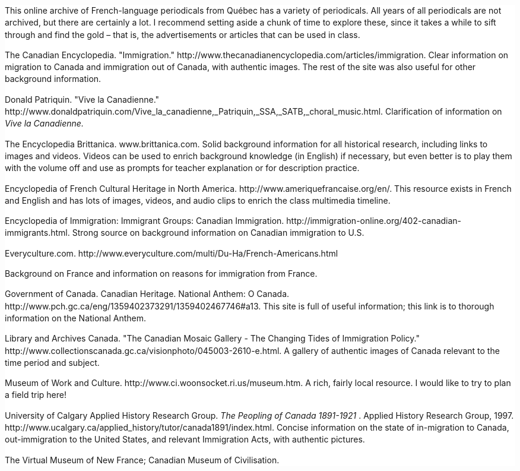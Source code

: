   This online archive of French-language periodicals from Québec has a variety of periodicals. All years of all periodicals are not archived, but there are certainly a lot. I recommend setting aside a chunk of time to explore these, since it takes a while to sift through and find the gold – that is, the advertisements or articles that can be used in class.
 </p>
<p>
  The Canadian Encyclopedia. "Immigration." http://www.thecanadianencyclopedia.com/articles/immigration. Clear information on migration to Canada and immigration out of Canada, with authentic images. The rest of the site was also useful for other background information.
 </p>
<p>
  Donald Patriquin. "Vive la Canadienne." http://www.donaldpatriquin.com/Vive_la_canadienne,_Patriquin,_SSA,_SATB,_choral_music.html. Clarification of information on
  <i>
   Vive la Canadienne.
  </i>
 </p>
<p>
  The Encyclopedia Brittanica. www.brittanica.com. Solid background information for all historical research, including links to images and videos. Videos can be used to enrich background knowledge (in English) if necessary, but even better is to play them with the volume off and use as prompts for teacher explanation or for description practice.
 </p>
<p>
  Encyclopedia of French Cultural Heritage in North America. http://www.ameriquefrancaise.org/en/. This resource exists in French and English and has lots of images, videos, and audio clips to enrich the class multimedia timeline.
 </p>
<p>
  Encyclopedia of Immigration:  Immigrant Groups:  Canadian Immigration. http://immigration-online.org/402-canadian-immigrants.html. Strong source on background information on Canadian immigration to U.S.
 </p>
<p>
  Everyculture.com. http://www.everyculture.com/multi/Du-Ha/French-Americans.html
 </p>
 <p>
  Background on France and information on reasons for immigration from France.
 </p>
<p>
  Government of Canada. Canadian Heritage. National Anthem:  O Canada. http://www.pch.gc.ca/eng/1359402373291/1359402467746#a13. This site is full of useful information; this link is to thorough information on the National Anthem.
 </p>
<p>
  Library and Archives Canada. "The Canadian Mosaic Gallery - The Changing Tides of Immigration Policy." http://www.collectionscanada.gc.ca/visionphoto/045003-2610-e.html. A gallery of authentic images of Canada relevant to the time period and subject.
 </p>
<p>
  Museum of Work and Culture.  http://www.ci.woonsocket.ri.us/museum.htm. A rich, fairly local resource. I would like to try to plan a field trip here!
 </p>
<p>
  University of Calgary Applied History Research Group.
  <i>
   The Peopling of Canada 1891-1921
  </i>
  . Applied History Research Group, 1997. http://www.ucalgary.ca/applied_history/tutor/canada1891/index.html. Concise information on the state of in-migration to Canada, out-immigration to the United States, and relevant Immigration Acts, with authentic pictures.
 </p>
<p>
  The Virtual Museum of New France; Canadian Museum of Civilisation.